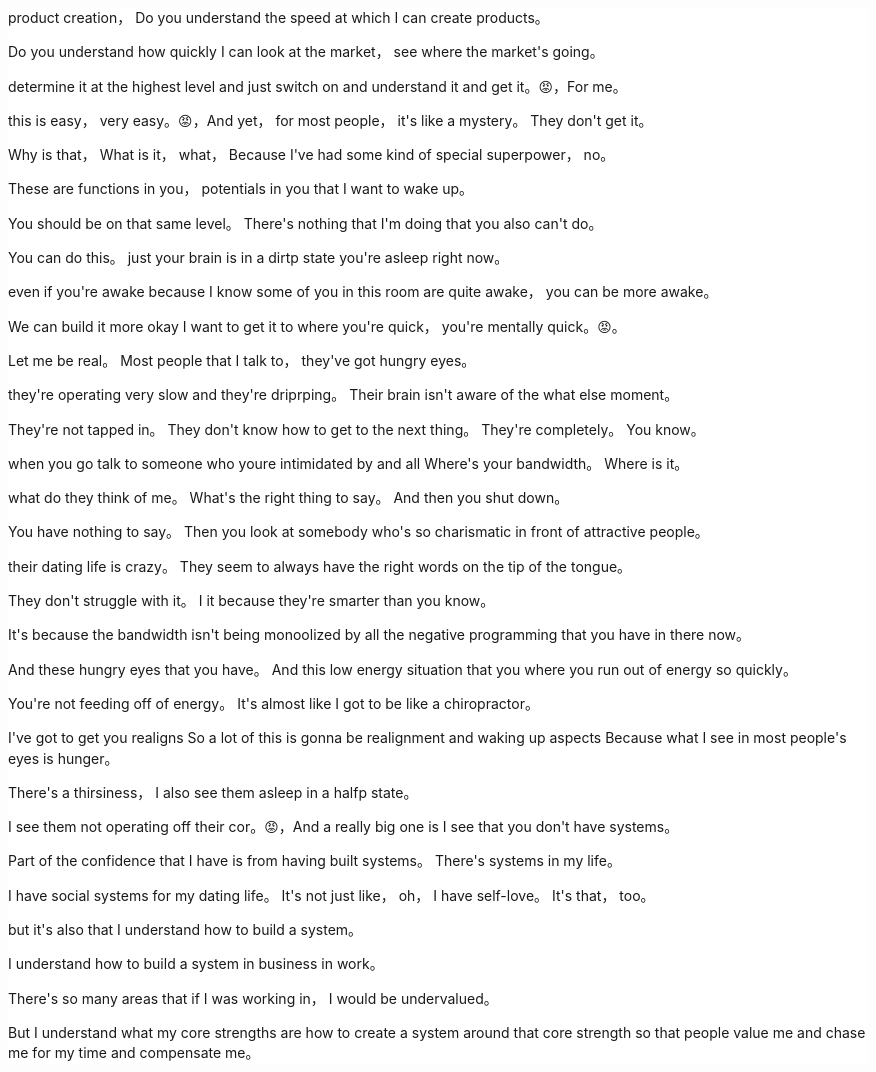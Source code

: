  product creation， Do you understand the speed at which I can create products。

 Do you understand how quickly I can look at the market， see where the market's going。

 determine it at the highest level and just switch on and understand it and get it。😡，For me。

 this is easy， very easy。😡，And yet， for most people， it's like a mystery。 They don't get it。

 Why is that， What is it， what， Because I've had some kind of special superpower， no。

These are functions in you， potentials in you that I want to wake up。

 You should be on that same level。 There's nothing that I'm doing that you also can't do。

 You can do this。 just your brain is in a dirtp state you're asleep right now。

 even if you're awake because I know some of you in this room are quite awake， you can be more awake。

 We can build it more okay I want to get it to where you're quick， you're mentally quick。😡。

Let me be real。 Most people that I talk to， they've got hungry eyes。

 they're operating very slow and they're driprping。 Their brain isn't aware of the what else moment。

 They're not tapped in。 They don't know how to get to the next thing。 They're completely。 You know。

 when you go talk to someone who youre intimidated by and all Where's your bandwidth。 Where is it。

 what do they think of me。 What's the right thing to say。 And then you shut down。

 You have nothing to say。 Then you look at somebody who's so charismatic in front of attractive people。

 their dating life is crazy。 They seem to always have the right words on the tip of the tongue。

 They don't struggle with it。 I it because they're smarter than you know。

 It's because the bandwidth isn't being monoolized by all the negative programming that you have in there now。

 And these hungry eyes that you have。 And this low energy situation that you where you run out of energy so quickly。

 You're not feeding off of energy。 It's almost like I got to be like a chiropractor。

 I've got to get you realigns So a lot of this is gonna be realignment and waking up aspects Because what I see in most people's eyes is hunger。

 There's a thirsiness， I also see them asleep in a halfp state。

 I see them not operating off their cor。😡，And a really big one is I see that you don't have systems。

 Part of the confidence that I have is from having built systems。 There's systems in my life。

 I have social systems for my dating life。 It's not just like， oh， I have self-love。 It's that， too。

 but it's also that I understand how to build a system。

 I understand how to build a system in business in work。

 There's so many areas that if I was working in， I would be undervalued。

 But I understand what my core strengths are how to create a system around that core strength so that people value me and chase me for my time and compensate me。
